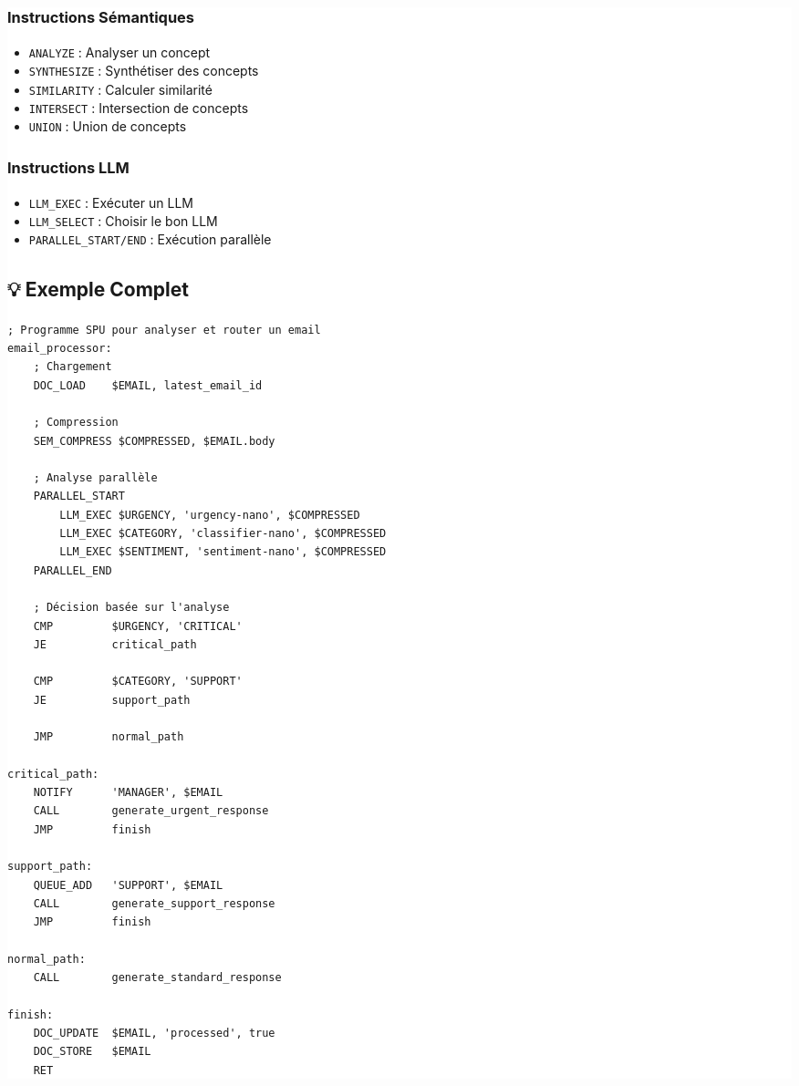 ### Instructions Sémantiques
- `ANALYZE` : Analyser un concept
- `SYNTHESIZE` : Synthétiser des concepts
- `SIMILARITY` : Calculer similarité
- `INTERSECT` : Intersection de concepts
- `UNION` : Union de concepts

### Instructions LLM
- `LLM_EXEC` : Exécuter un LLM
- `LLM_SELECT` : Choisir le bon LLM
- `PARALLEL_START/END` : Exécution parallèle

## 💡 Exemple Complet

```assembly
; Programme SPU pour analyser et router un email
email_processor:
    ; Chargement
    DOC_LOAD    $EMAIL, latest_email_id
    
    ; Compression
    SEM_COMPRESS $COMPRESSED, $EMAIL.body
    
    ; Analyse parallèle
    PARALLEL_START
        LLM_EXEC $URGENCY, 'urgency-nano', $COMPRESSED
        LLM_EXEC $CATEGORY, 'classifier-nano', $COMPRESSED
        LLM_EXEC $SENTIMENT, 'sentiment-nano', $COMPRESSED
    PARALLEL_END
    
    ; Décision basée sur l'analyse
    CMP         $URGENCY, 'CRITICAL'
    JE          critical_path
    
    CMP         $CATEGORY, 'SUPPORT'
    JE          support_path
    
    JMP         normal_path
    
critical_path:
    NOTIFY      'MANAGER', $EMAIL
    CALL        generate_urgent_response
    JMP         finish
    
support_path:
    QUEUE_ADD   'SUPPORT', $EMAIL
    CALL        generate_support_response
    JMP         finish
    
normal_path:
    CALL        generate_standard_response
    
finish:
    DOC_UPDATE  $EMAIL, 'processed', true
    DOC_STORE   $EMAIL
    RET
```
